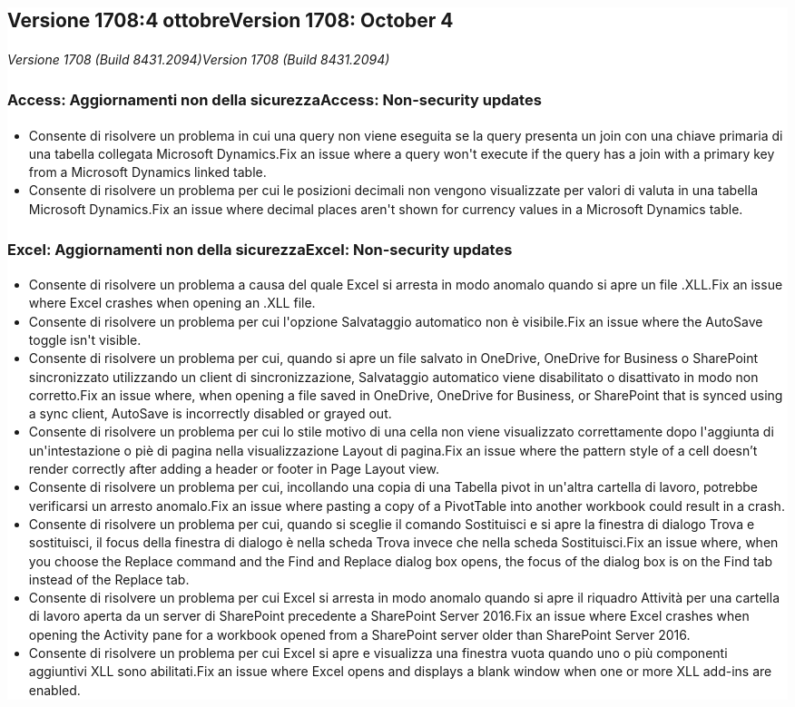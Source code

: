 

## <a name="version-1708-october-4"></a><span data-ttu-id="d25b0-283">Versione 1708:4 ottobre</span><span class="sxs-lookup"><span data-stu-id="d25b0-283">Version 1708: October 4</span></span>
<span data-ttu-id="d25b0-284">*Versione 1708 (Build 8431.2094)*</span><span class="sxs-lookup"><span data-stu-id="d25b0-284">*Version 1708 (Build 8431.2094)*</span></span>

### <a name="access-non-security-updates"></a><span data-ttu-id="d25b0-285">Access: Aggiornamenti non della sicurezza</span><span class="sxs-lookup"><span data-stu-id="d25b0-285">Access: Non-security updates</span></span>
-   <span data-ttu-id="d25b0-286">Consente di risolvere un problema in cui una query non viene eseguita se la query presenta un join con una chiave primaria di una tabella collegata Microsoft Dynamics.</span><span class="sxs-lookup"><span data-stu-id="d25b0-286">Fix an issue where a query won't execute if the query has a join with a primary key from a Microsoft Dynamics linked table.</span></span>
-   <span data-ttu-id="d25b0-287">Consente di risolvere un problema per cui le posizioni decimali non vengono visualizzate per valori di valuta in una tabella Microsoft Dynamics.</span><span class="sxs-lookup"><span data-stu-id="d25b0-287">Fix an issue where decimal places aren't shown for currency values in a Microsoft Dynamics table.</span></span>

### <a name="excel-non-security-updates"></a><span data-ttu-id="d25b0-288">Excel: Aggiornamenti non della sicurezza</span><span class="sxs-lookup"><span data-stu-id="d25b0-288">Excel: Non-security updates</span></span>
-   <span data-ttu-id="d25b0-289">Consente di risolvere un problema a causa del quale Excel si arresta in modo anomalo quando si apre un file .XLL.</span><span class="sxs-lookup"><span data-stu-id="d25b0-289">Fix an issue where Excel crashes when opening an .XLL file.</span></span>
-   <span data-ttu-id="d25b0-290">Consente di risolvere un problema per cui l'opzione Salvataggio automatico non è visibile.</span><span class="sxs-lookup"><span data-stu-id="d25b0-290">Fix an issue where the AutoSave toggle isn't visible.</span></span>
-   <span data-ttu-id="d25b0-291">Consente di risolvere un problema per cui, quando si apre un file salvato in OneDrive, OneDrive for Business o SharePoint sincronizzato utilizzando un client di sincronizzazione, Salvataggio automatico viene disabilitato o disattivato in modo non corretto.</span><span class="sxs-lookup"><span data-stu-id="d25b0-291">Fix an issue where, when opening a file saved in OneDrive, OneDrive for Business, or SharePoint that is synced using a sync client, AutoSave is incorrectly disabled or grayed out.</span></span>
-   <span data-ttu-id="d25b0-292">Consente di risolvere un problema per cui lo stile motivo di una cella non viene visualizzato correttamente dopo l'aggiunta di un'intestazione o piè di pagina nella visualizzazione Layout di pagina.</span><span class="sxs-lookup"><span data-stu-id="d25b0-292">Fix an issue where the pattern style of a cell doesn’t render correctly after adding a header or footer in Page Layout view.</span></span>
-   <span data-ttu-id="d25b0-293">Consente di risolvere un problema per cui, incollando una copia di una Tabella pivot in un'altra cartella di lavoro, potrebbe verificarsi un arresto anomalo.</span><span class="sxs-lookup"><span data-stu-id="d25b0-293">Fix an issue where pasting a copy of a PivotTable into another workbook could result in a crash.</span></span>
-   <span data-ttu-id="d25b0-294">Consente di risolvere un problema per cui, quando si sceglie il comando Sostituisci e si apre la finestra di dialogo Trova e sostituisci, il focus della finestra di dialogo è nella scheda Trova invece che nella scheda Sostituisci.</span><span class="sxs-lookup"><span data-stu-id="d25b0-294">Fix an issue where, when you choose the Replace command and the Find and Replace dialog box opens, the focus of the dialog box is on the Find tab instead of the Replace tab.</span></span>
-   <span data-ttu-id="d25b0-295">Consente di risolvere un problema per cui Excel si arresta in modo anomalo quando si apre il riquadro Attività per una cartella di lavoro aperta da un server di SharePoint precedente a SharePoint Server 2016.</span><span class="sxs-lookup"><span data-stu-id="d25b0-295">Fix an issue where Excel crashes when opening the Activity pane for a workbook opened from a SharePoint server older than SharePoint Server 2016.</span></span>
-   <span data-ttu-id="d25b0-296">Consente di risolvere un problema per cui Excel si apre e visualizza una finestra vuota quando uno o più componenti aggiuntivi XLL sono abilitati.</span><span class="sxs-lookup"><span data-stu-id="d25b0-296">Fix an issue where Excel opens and displays a blank window when one or more XLL add-ins are enabled.</span></span>